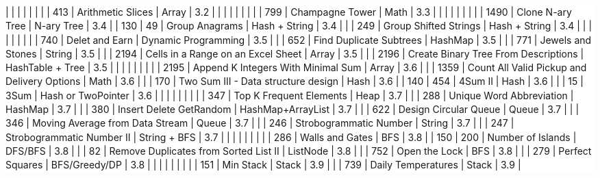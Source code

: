 |       |              |                                                              |                              |      |
|       | 413          | Arithmetic Slices                                            | Array                        | 3.2  |
|       |              |                                                              |                              |      |
|       | 799          | Champagne Tower                                              | Math                         | 3.3  |
|       |              |                                                              |                              |      |
|       | 1490         | Clone N-ary Tree                                             | N-ary Tree                   | 3.4  |
| 130   | 49           | Group Anagrams                                               | Hash + String                | 3.4  |
|       | 249          | Group Shifted Strings                                        | Hash + String                | 3.4  |
|       |              |                                                              |                              |      |
|       | 740          | Delet and Earn                                               | Dynamic Programming          | 3.5  |
|       | 652          | Find Duplicate Subtrees                                      | HashMap                      | 3.5  |
|       | 771          | Jewels and Stones                                            | String                       | 3.5  |
|       | 2194         | Cells in a Range on an Excel Sheet                           | Array                        | 3.5  |
|       | 2196         | Create Binary Tree From Descriptions                         | HashTable + Tree             | 3.5  |
|       |              |                                                              |                              |      |
|       | 2195         | Append K Integers With Minimal Sum                           | Array                        | 3.6  |
|       | 1359         | Count All Valid Pickup and Delivery Options                  | Math                         | 3.6  |
|       | 170          | Two Sum III - Data structure design                          | Hash                         | 3.6  |
| 140   | 454          | 4Sum II                                                      | Hash                         | 3.6  |
|       | 15           | 3Sum                                                         | Hash or TwoPointer           | 3.6  |
|       |              |                                                              |                              |      |
|       | 347          | Top K Frequent Elements                                      | Heap                         | 3.7  |
|       | 288          | Unique Word Abbreviation                                     | HashMap                      | 3.7  |
|       | 380          | Insert Delete GetRandom                                      | HashMap+ArrayList            | 3.7  |
|       | 622          | Design Circular Queue                                        | Queue                        | 3.7  |
|       | 346          | Moving Average from Data Stream                              | Queue                        | 3.7  |
|       | 246          | Strobogrammatic Number                                       | String                       | 3.7  |
|       | 247          | Strobogrammatic Number II                                    | String + BFS                 | 3.7  |
|       |              |                                                              |                              |      |
|       | 286          | Walls and Gates                                              | BFS                          | 3.8  |
| 150   | 200          | Number of Islands                                            | DFS/BFS                      | 3.8  |
|       | 82           | Remove Duplicates from Sorted List II                        | ListNode                     | 3.8  |
|       | 752          | Open the Lock                                                | BFS                          | 3.8  |
|       | 279          | Perfect Squares                                              | BFS/Greedy/DP                | 3.8  |
|       |              |                                                              |                              |      |
|       | 151          | Min Stack                                                    | Stack                        | 3.9  |
|       | 739          | Daily Temperatures                                           | Stack                        | 3.9  |